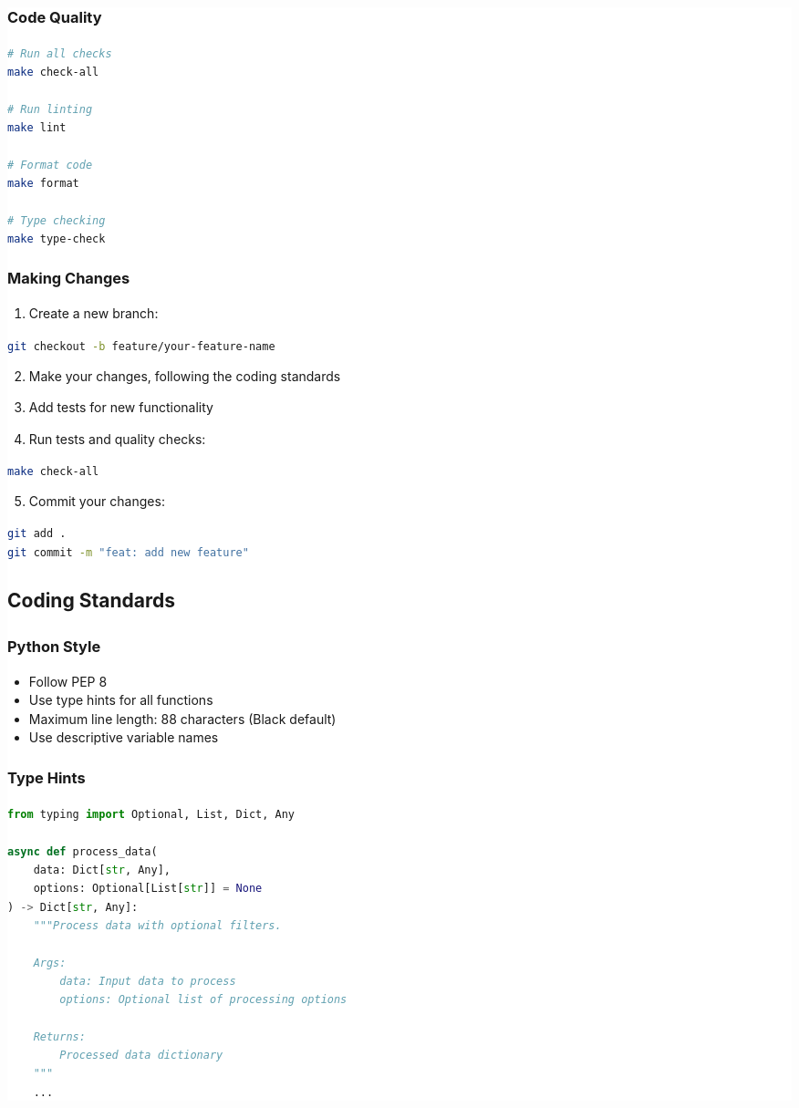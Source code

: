 ### Code Quality

```bash
# Run all checks
make check-all

# Run linting
make lint

# Format code
make format

# Type checking
make type-check
```

### Making Changes

1. Create a new branch:
```bash
git checkout -b feature/your-feature-name
```

2. Make your changes, following the coding standards

3. Add tests for new functionality

4. Run tests and quality checks:
```bash
make check-all
```

5. Commit your changes:
```bash
git add .
git commit -m "feat: add new feature"
```

## Coding Standards

### Python Style

- Follow PEP 8
- Use type hints for all functions
- Maximum line length: 88 characters (Black default)
- Use descriptive variable names

### Type Hints

```python
from typing import Optional, List, Dict, Any

async def process_data(
    data: Dict[str, Any],
    options: Optional[List[str]] = None
) -> Dict[str, Any]:
    """Process data with optional filters.
    
    Args:
        data: Input data to process
        options: Optional list of processing options
        
    Returns:
        Processed data dictionary
    """
    ...
```
